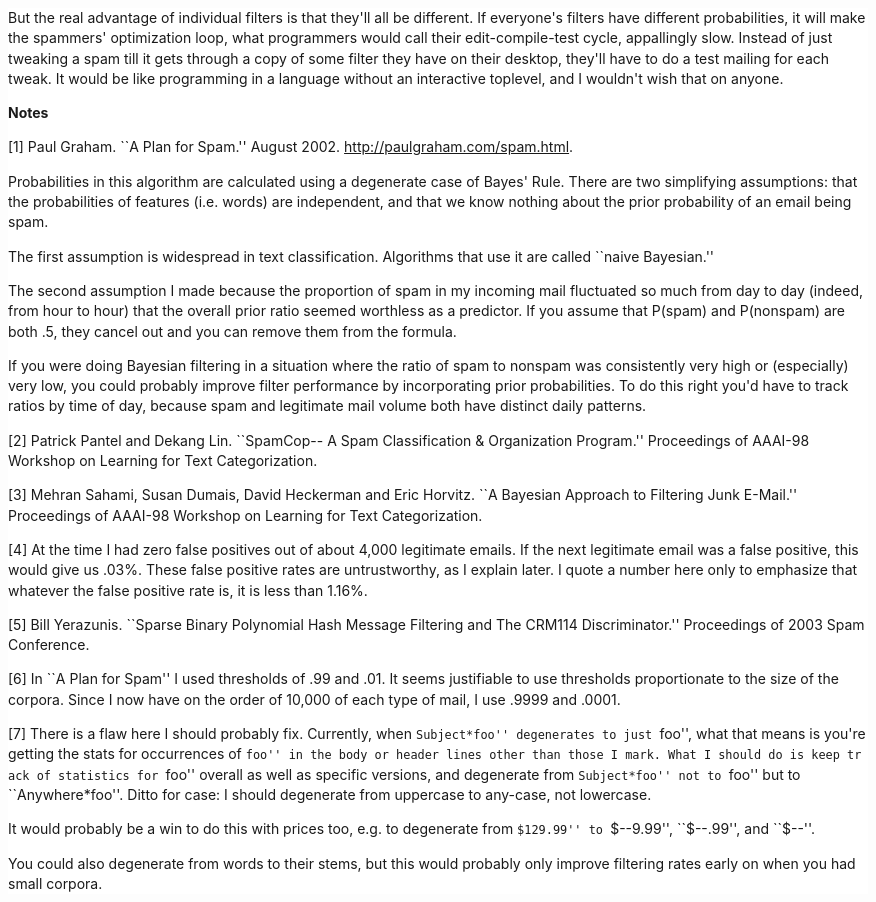But the real advantage of individual filters is that they'll all be different. If everyone's filters have different probabilities, it will make the spammers' optimization loop, what programmers would call their edit-compile-test cycle, appallingly slow. Instead of just tweaking a spam till it gets through a copy of some filter they have on their desktop, they'll have to do a test mailing for each tweak. It would be like programming in a language without an interactive toplevel, and I wouldn't wish that on anyone.  
  
  
  
 **Notes**  
  
[1] Paul Graham. ``A Plan for Spam.'' August 2002. http://paulgraham.com/spam.html.  
  
Probabilities in this algorithm are calculated using a degenerate case of Bayes' Rule. There are two simplifying assumptions: that the probabilities of features (i.e. words) are independent, and that we know nothing about the prior probability of an email being spam.  
  
The first assumption is widespread in text classification. Algorithms that use it are called ``naive Bayesian.''  
  
The second assumption I made because the proportion of spam in my incoming mail fluctuated so much from day to day (indeed, from hour to hour) that the overall prior ratio seemed worthless as a predictor. If you assume that P(spam) and P(nonspam) are both .5, they cancel out and you can remove them from the formula.  
  
If you were doing Bayesian filtering in a situation where the ratio of spam to nonspam was consistently very high or (especially) very low, you could probably improve filter performance by incorporating prior probabilities. To do this right you'd have to track ratios by time of day, because spam and legitimate mail volume both have distinct daily patterns.  
  
[2] Patrick Pantel and Dekang Lin. ``SpamCop-- A Spam Classification & Organization Program.'' Proceedings of AAAI-98 Workshop on Learning for Text Categorization.  
  
[3] Mehran Sahami, Susan Dumais, David Heckerman and Eric Horvitz. ``A Bayesian Approach to Filtering Junk E-Mail.'' Proceedings of AAAI-98 Workshop on Learning for Text Categorization.  
  
[4] At the time I had zero false positives out of about 4,000 legitimate emails. If the next legitimate email was a false positive, this would give us .03%. These false positive rates are untrustworthy, as I explain later. I quote a number here only to emphasize that whatever the false positive rate is, it is less than 1.16%.   
  
[5] Bill Yerazunis. ``Sparse Binary Polynomial Hash Message Filtering and The CRM114 Discriminator.'' Proceedings of 2003 Spam Conference.  
  
[6] In ``A Plan for Spam'' I used thresholds of .99 and .01. It seems justifiable to use thresholds proportionate to the size of the corpora. Since I now have on the order of 10,000 of each type of mail, I use .9999 and .0001.  
  
[7] There is a flaw here I should probably fix. Currently, when ``Subject*foo'' degenerates to just ``foo'', what that means is you're getting the stats for occurrences of ``foo'' in the body or header lines other than those I mark. What I should do is keep track of statistics for ``foo'' overall as well as specific versions, and degenerate from ``Subject*foo'' not to ``foo'' but to ``Anywhere*foo''. Ditto for case: I should degenerate from uppercase to any-case, not lowercase.  
  
It would probably be a win to do this with prices too, e.g. to degenerate from ``$129.99'' to ``$--9.99'', ``$--.99'', and ``$--''.  
  
You could also degenerate from words to their stems, but this would probably only improve filtering rates early on when you had small corpora.  
  